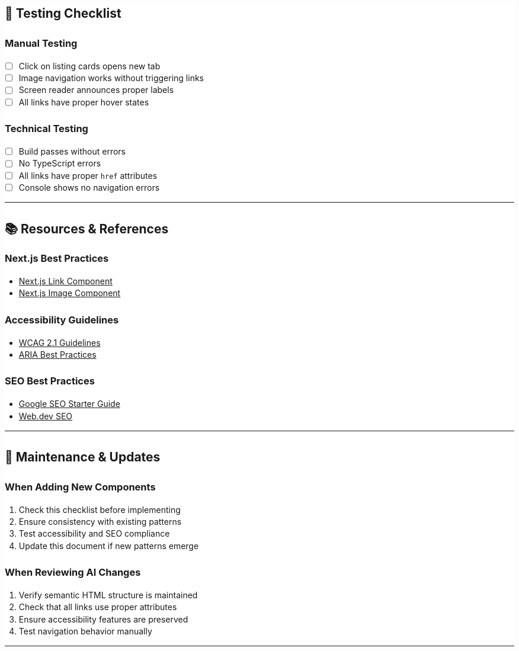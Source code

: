 
## 🧪 **Testing Checklist**

### **Manual Testing**
- [ ] Click on listing cards opens new tab
- [ ] Image navigation works without triggering links
- [ ] Screen reader announces proper labels
- [ ] All links have proper hover states

### **Technical Testing**
- [ ] Build passes without errors
- [ ] No TypeScript errors
- [ ] All links have proper `href` attributes
- [ ] Console shows no navigation errors

---

## 📚 **Resources & References**

### **Next.js Best Practices**
- [Next.js Link Component](https://nextjs.org/docs/api-reference/next/link)
- [Next.js Image Component](https://nextjs.org/docs/api-reference/next/image)

### **Accessibility Guidelines**
- [WCAG 2.1 Guidelines](https://www.w3.org/WAI/WCAG21/quickref/)
- [ARIA Best Practices](https://www.w3.org/WAI/ARIA/apg/)

### **SEO Best Practices**
- [Google SEO Starter Guide](https://developers.google.com/search/docs/beginner/seo-starter-guide)
- [Web.dev SEO](https://web.dev/learn/seo/)

---

## 🔄 **Maintenance & Updates**

### **When Adding New Components**
1. Check this checklist before implementing
2. Ensure consistency with existing patterns
3. Test accessibility and SEO compliance
4. Update this document if new patterns emerge

### **When Reviewing AI Changes**
1. Verify semantic HTML structure is maintained
2. Check that all links use proper attributes
3. Ensure accessibility features are preserved
4. Test navigation behavior manually

---
